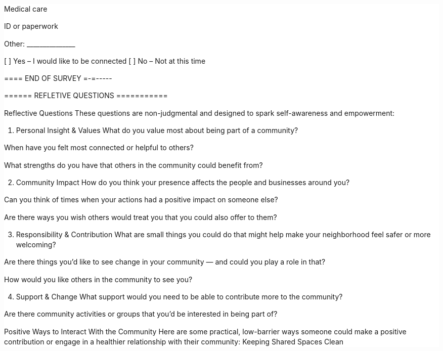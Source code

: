 Medical care


ID or paperwork


Other: _______________


[ ] Yes – I would like to be connected
[ ] No – Not at this time

==== END OF SURVEY =-=-----







====== REFLETIVE QUESTIONS ===========

Reflective Questions
These questions are non-judgmental and designed to spark self-awareness and empowerment:
1. Personal Insight & Values
What do you value most about being part of a community?


When have you felt most connected or helpful to others?


What strengths do you have that others in the community could benefit from?


2. Community Impact
How do you think your presence affects the people and businesses around you?


Can you think of times when your actions had a positive impact on someone else?


Are there ways you wish others would treat you that you could also offer to them?


3. Responsibility & Contribution
What are small things you could do that might help make your neighborhood feel safer or more welcoming?


Are there things you’d like to see change in your community — and could you play a role in that?


How would you like others in the community to see you?


4. Support & Change
What support would you need to be able to contribute more to the community?


Are there community activities or groups that you’d be interested in being part of?




Positive Ways to Interact With the Community
Here are some practical, low-barrier ways someone could make a positive contribution or engage in a healthier relationship with their community:
Keeping Shared Spaces Clean
